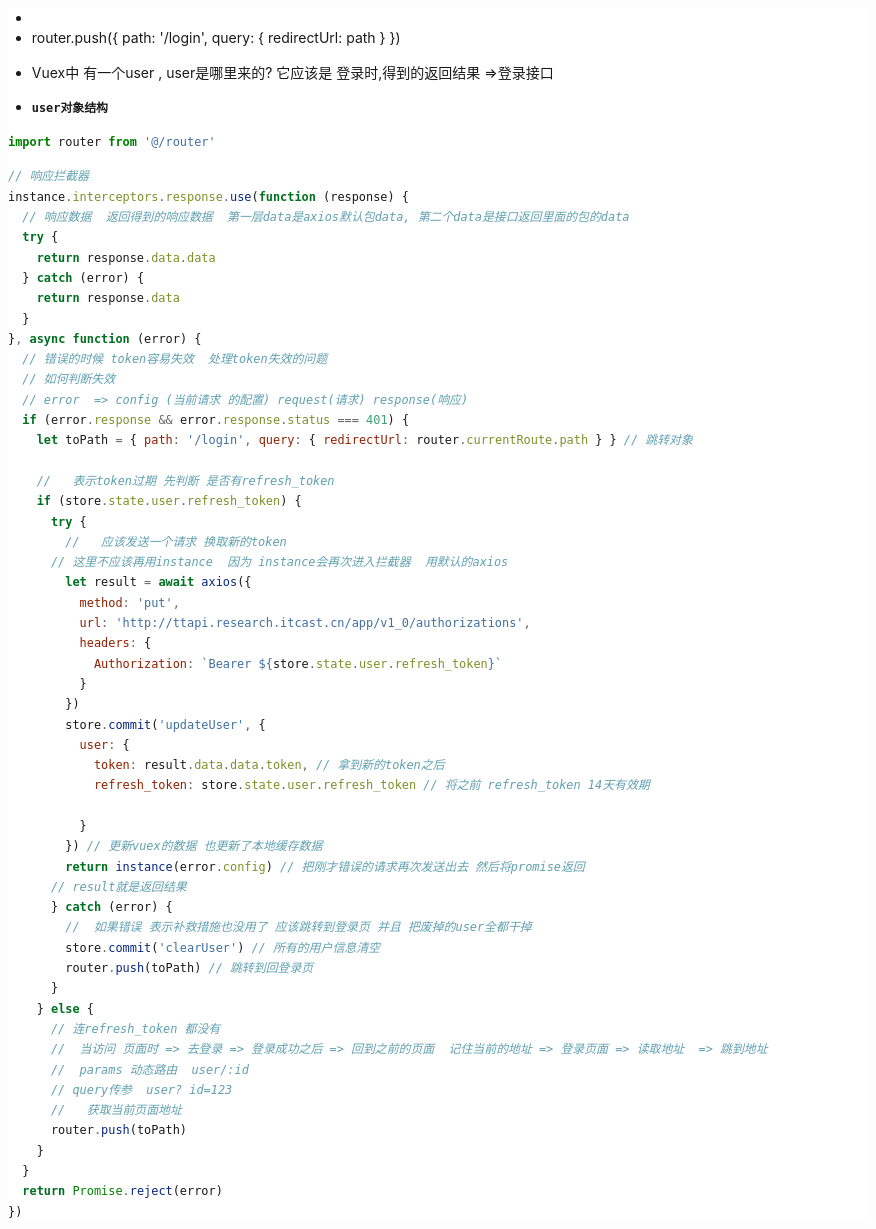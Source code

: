 

- 
- router.push({ path: '/login', query: { redirectUrl: path } })

* Vuex中 有一个user , user是哪里来的? 它应该是 登录时,得到的返回结果 =>登录接口

* **`user对象结构`**

```js
import router from '@/router'
```

```js
// 响应拦截器
instance.interceptors.response.use(function (response) {
  // 响应数据  返回得到的响应数据  第一层data是axios默认包data, 第二个data是接口返回里面的包的data
  try {
    return response.data.data
  } catch (error) {
    return response.data
  }
}, async function (error) {
  // 错误的时候 token容易失效  处理token失效的问题
  // 如何判断失效
  // error  => config (当前请求 的配置) request(请求) response(响应)
  if (error.response && error.response.status === 401) {
    let toPath = { path: '/login', query: { redirectUrl: router.currentRoute.path } } // 跳转对象

    //   表示token过期 先判断 是否有refresh_token
    if (store.state.user.refresh_token) {
      try {
        //   应该发送一个请求 换取新的token
      // 这里不应该再用instance  因为 instance会再次进入拦截器  用默认的axios
        let result = await axios({
          method: 'put',
          url: 'http://ttapi.research.itcast.cn/app/v1_0/authorizations',
          headers: {
            Authorization: `Bearer ${store.state.user.refresh_token}`
          }
        })
        store.commit('updateUser', {
          user: {
            token: result.data.data.token, // 拿到新的token之后
            refresh_token: store.state.user.refresh_token // 将之前 refresh_token 14天有效期

          }
        }) // 更新vuex的数据 也更新了本地缓存数据
        return instance(error.config) // 把刚才错误的请求再次发送出去 然后将promise返回
      // result就是返回结果
      } catch (error) {
        //  如果错误 表示补救措施也没用了 应该跳转到登录页 并且 把废掉的user全都干掉
        store.commit('clearUser') // 所有的用户信息清空
        router.push(toPath) // 跳转到回登录页
      }
    } else {
      // 连refresh_token 都没有
      //  当访问 页面时 => 去登录 => 登录成功之后 => 回到之前的页面  记住当前的地址 => 登录页面 => 读取地址  => 跳到地址
      //  params 动态路由  user/:id
      // query传参  user? id=123
      //   获取当前页面地址
      router.push(toPath)
    }
  }
  return Promise.reject(error)
})
```